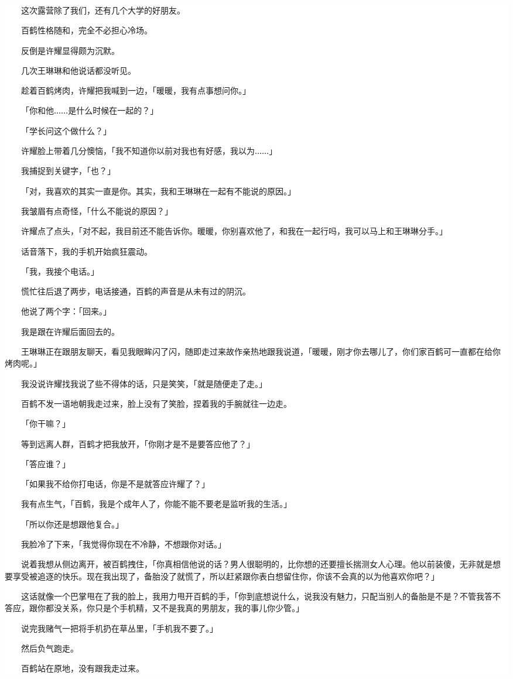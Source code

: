&emsp;&emsp;这次露营除了我们，还有几个大学的好朋友。  
  
&emsp;&emsp;百鹤性格随和，完全不必担心冷场。  
  
&emsp;&emsp;反倒是许耀显得颇为沉默。  
  
&emsp;&emsp;几次王琳琳和他说话都没听见。  
  
&emsp;&emsp;趁着百鹤烤肉，许耀把我喊到一边，「暖暖，我有点事想问你。」  
  
&emsp;&emsp;「你和他……是什么时候在一起的？」  
  
&emsp;&emsp;「学长问这个做什么？」  
  
&emsp;&emsp;许耀脸上带着几分懊恼，「我不知道你以前对我也有好感，我以为……」  
  
&emsp;&emsp;我捕捉到关键字，「也？」  
  
&emsp;&emsp;「对，我喜欢的其实一直是你。其实，我和王琳琳在一起有不能说的原因。」  
  
&emsp;&emsp;我皱眉有点奇怪，「什么不能说的原因？」  
  
&emsp;&emsp;许耀点了点头，「对不起，我目前还不能告诉你。暖暖，你别喜欢他了，和我在一起行吗，我可以马上和王琳琳分手。」  
  
&emsp;&emsp;话音落下，我的手机开始疯狂震动。  
  
&emsp;&emsp;「我，我接个电话。」  
  
&emsp;&emsp;慌忙往后退了两步，电话接通，百鹤的声音是从未有过的阴沉。  
  
&emsp;&emsp;他说了两个字：「回来。」  
  
&emsp;&emsp;我是跟在许耀后面回去的。  
  
&emsp;&emsp;王琳琳正在跟朋友聊天，看见我眼眸闪了闪，随即走过来故作亲热地跟我说道，「暖暖，刚才你去哪儿了，你们家百鹤可一直都在给你烤肉呢。」  
  
&emsp;&emsp;我没说许耀找我说了些不得体的话，只是笑笑，「就是随便走了走。」  
  
&emsp;&emsp;百鹤不发一语地朝我走过来，脸上没有了笑脸，捏着我的手腕就往一边走。  
  
&emsp;&emsp;「你干嘛？」  
  
&emsp;&emsp;等到远离人群，百鹤才把我放开，「你刚才是不是要答应他了？」  
  
&emsp;&emsp;「答应谁？」  
  
&emsp;&emsp;「如果我不给你打电话，你是不是就答应许耀了？」  
  
&emsp;&emsp;我有点生气，「百鹤，我是个成年人了，你能不能不要老是监听我的生活。」  
  
&emsp;&emsp;「所以你还是想跟他复合。」  
  
&emsp;&emsp;我脸冷了下来，「我觉得你现在不冷静，不想跟你对话。」  
  
&emsp;&emsp;说着我想从侧边离开，被百鹤拽住，「你真相信他说的话？男人很聪明的，比你想的还要擅长揣测女人心理。他以前装傻，无非就是想要享受被追逐的快乐。现在我出现了，备胎没了就慌了，所以赶紧跟你表白想留住你，你该不会真的以为他喜欢你吧？」  
  
&emsp;&emsp;这话就像一个巴掌甩在了我的脸上，我用力甩开百鹤的手，「你到底想说什么，说我没有魅力，只配当别人的备胎是不是？不管我答不答应，跟你都没关系，你只是个手机精，又不是我真的男朋友，我的事儿你少管。」  
  
&emsp;&emsp;说完我赌气一把将手机扔在草丛里，「手机我不要了。」  
  
&emsp;&emsp;然后负气跑走。  
  
&emsp;&emsp;百鹤站在原地，没有跟我走过来。  
  